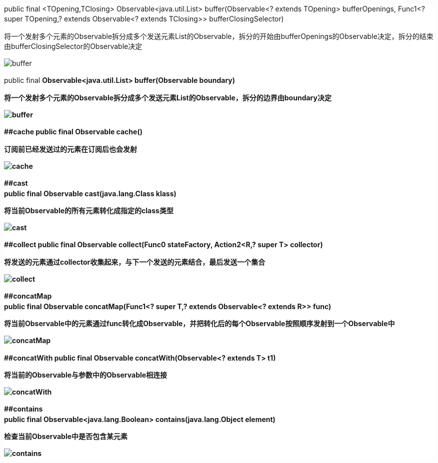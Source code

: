 public final <TOpening,TClosing> Observable<java.util.List<T>> buffer(Observable<? extends TOpening> bufferOpenings, Func1<? super TOpening,? extends Observable<? extends TClosing>> bufferClosingSelector)  
  
将一个发射多个元素的Observable拆分成多个发送元素List的Observable，拆分的开始由bufferOpenings的Observable决定，拆分的结束由bufferClosingSelector的Observable决定  
  
![buffer](https://raw.github.com/wiki/ReactiveX/RxJava/images/rx-operators/buffer2.png) 
  
public final <B> Observable<java.util.List<T>> buffer(Observable<B> boundary)  
  
将一个发射多个元素的Observable拆分成多个发送元素List的Observable，拆分的边界由boundary决定  
  
![buffer](https://raw.github.com/wiki/ReactiveX/RxJava/images/rx-operators/buffer2.png) 
  
##cache
public final Observable<T> cache()  
  
订阅前已经发送过的元素在订阅后也会发射  
  
![cache](https://raw.github.com/wiki/ReactiveX/RxJava/images/rx-operators/cache.png) 
  
##cast  
public final <R> Observable<R> cast(java.lang.Class<R> klass)  
  
将当前Observable的所有元素转化成指定的class类型  
  
![cast](https://raw.github.com/wiki/ReactiveX/RxJava/images/rx-operators/cast.png) 
  
##collect
public final <R> Observable<R> collect(Func0<R> stateFactory,
                        Action2<R,? super T> collector)
  
将发送的元素通过collector收集起来，与下一个发送的元素结合，最后发送一个集合  
  
![collect](https://raw.github.com/wiki/ReactiveX/RxJava/images/rx-operators/collect.png)  
  
##concatMap  
public final <R> Observable<R> concatMap(Func1<? super T,? extends Observable<? extends R>> func)  
  
将当前Observable中的元素通过func转化成Observable，并把转化后的每个Observable按照顺序发射到一个Observable中  
  
![concatMap](https://raw.github.com/wiki/ReactiveX/RxJava/images/rx-operators/concatMap.png)  
  
##concatWith
public final Observable<T> concatWith(Observable<? extends T> t1)  
  
将当前的Observable与参数中的Observable相连接  
  
![concatWith](https://raw.github.com/wiki/ReactiveX/RxJava/images/rx-operators/concat.png)  
  
##contains  
public final Observable<java.lang.Boolean> contains(java.lang.Object element)  
  
检查当前Observable中是否包含某元素  
  
![contains](https://raw.github.com/wiki/ReactiveX/RxJava/images/rx-operators/contains.png)  
  
